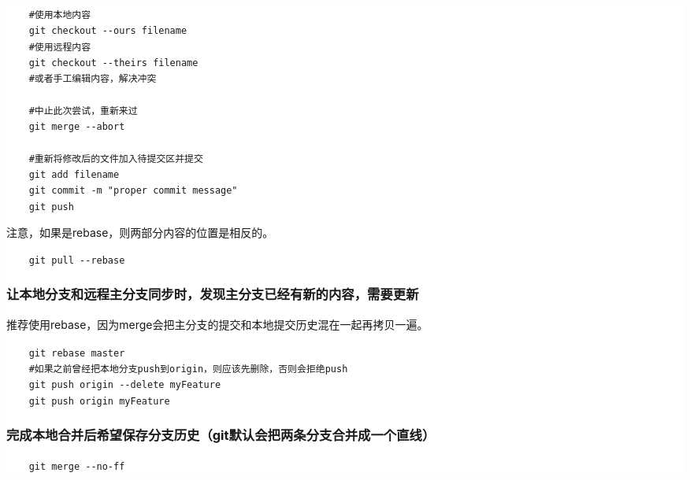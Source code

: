 		#使用本地内容
		git checkout --ours filename
		#使用远程内容
		git checkout --theirs filename
		#或者手工编辑内容，解决冲突

		#中止此次尝试，重新来过
		git merge --abort

		#重新将修改后的文件加入待提交区并提交
		git add filename
		git commit -m "proper commit message"
		git push

注意，如果是rebase，则两部分内容的位置是相反的。

		git pull --rebase

### 让本地分支和远程主分支同步时，发现主分支已经有新的内容，需要更新 ###

推荐使用rebase，因为merge会把主分支的提交和本地提交历史混在一起再拷贝一遍。

		git rebase master
		#如果之前曾经把本地分支push到origin，则应该先删除，否则会拒绝push
		git push origin --delete myFeature
		git push origin myFeature

### 完成本地合并后希望保存分支历史（git默认会把两条分支合并成一个直线） ###

		git merge --no-ff






























